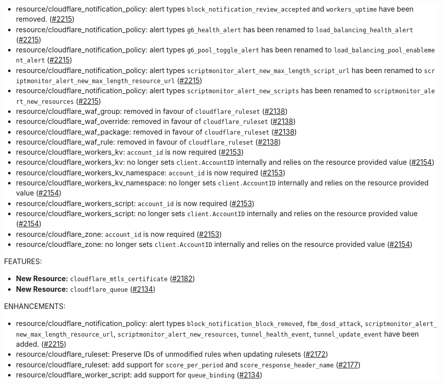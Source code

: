 * resource/cloudflare_notification_policy: alert types `block_notification_review_accepted` and `workers_uptime` have been removed. ([#2215](https://github.com/cloudflare/terraform-provider-cloudflare/issues/2215))
* resource/cloudflare_notification_policy: alert types `g6_health_alert` has been renamed to `load_balancing_health_alert` ([#2215](https://github.com/cloudflare/terraform-provider-cloudflare/issues/2215))
* resource/cloudflare_notification_policy: alert types `g6_pool_toggle_alert` has been renamed to `load_balancing_pool_enablement_alert` ([#2215](https://github.com/cloudflare/terraform-provider-cloudflare/issues/2215))
* resource/cloudflare_notification_policy: alert types `scriptmonitor_alert_new_max_length_script_url` has been renamed to `scriptmonitor_alert_new_max_length_resource_url` ([#2215](https://github.com/cloudflare/terraform-provider-cloudflare/issues/2215))
* resource/cloudflare_notification_policy: alert types `scriptmonitor_alert_new_scripts` has been renamed to `scriptmonitor_alert_new_resources` ([#2215](https://github.com/cloudflare/terraform-provider-cloudflare/issues/2215))
* resource/cloudflare_waf_group: removed in favour of `cloudflare_ruleset` ([#2138](https://github.com/cloudflare/terraform-provider-cloudflare/issues/2138))
* resource/cloudflare_waf_override: removed in favour of `cloudflare_ruleset` ([#2138](https://github.com/cloudflare/terraform-provider-cloudflare/issues/2138))
* resource/cloudflare_waf_package: removed in favour of `cloudflare_ruleset` ([#2138](https://github.com/cloudflare/terraform-provider-cloudflare/issues/2138))
* resource/cloudflare_waf_rule: removed in favour of `cloudflare_ruleset` ([#2138](https://github.com/cloudflare/terraform-provider-cloudflare/issues/2138))
* resource/cloudflare_workers_kv: `account_id` is now required ([#2153](https://github.com/cloudflare/terraform-provider-cloudflare/issues/2153))
* resource/cloudflare_workers_kv: no longer sets `client.AccountID` internally and relies on the resource provided value ([#2154](https://github.com/cloudflare/terraform-provider-cloudflare/issues/2154))
* resource/cloudflare_workers_kv_namespace: `account_id` is now required ([#2153](https://github.com/cloudflare/terraform-provider-cloudflare/issues/2153))
* resource/cloudflare_workers_kv_namespace: no longer sets `client.AccountID` internally and relies on the resource provided value ([#2154](https://github.com/cloudflare/terraform-provider-cloudflare/issues/2154))
* resource/cloudflare_workers_script: `account_id` is now required ([#2153](https://github.com/cloudflare/terraform-provider-cloudflare/issues/2153))
* resource/cloudflare_workers_script: no longer sets `client.AccountID` internally and relies on the resource provided value ([#2154](https://github.com/cloudflare/terraform-provider-cloudflare/issues/2154))
* resource/cloudflare_zone: `account_id` is now required ([#2153](https://github.com/cloudflare/terraform-provider-cloudflare/issues/2153))
* resource/cloudflare_zone: no longer sets `client.AccountID` internally and relies on the resource provided value ([#2154](https://github.com/cloudflare/terraform-provider-cloudflare/issues/2154))

FEATURES:

* **New Resource:** `cloudflare_mtls_certificate` ([#2182](https://github.com/cloudflare/terraform-provider-cloudflare/issues/2182))
* **New Resource:** `cloudflare_queue` ([#2134](https://github.com/cloudflare/terraform-provider-cloudflare/issues/2134))

ENHANCEMENTS:

* resource/cloudflare_notification_policy: alert types `block_notification_block_removed`, `fbm_dosd_attack`, `scriptmonitor_alert_new_max_length_resource_url`, `scriptmonitor_alert_new_resources`, `tunnel_health_event`, `tunnel_update_event` have been added. ([#2215](https://github.com/cloudflare/terraform-provider-cloudflare/issues/2215))
* resource/cloudflare_ruleset: Preserve IDs of unmodified rules when updating rulesets ([#2172](https://github.com/cloudflare/terraform-provider-cloudflare/issues/2172))
* resource/cloudflare_ruleset: add support for `score_per_period` and `score_response_header_name` ([#2177](https://github.com/cloudflare/terraform-provider-cloudflare/issues/2177))
* resource/cloudflare_worker_script: add support for `queue_binding` ([#2134](https://github.com/cloudflare/terraform-provider-cloudflare/issues/2134))
